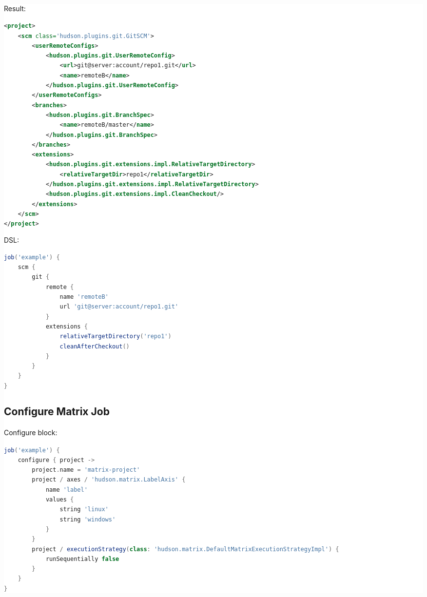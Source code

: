 Result:

```xml
<project>
    <scm class='hudson.plugins.git.GitSCM'>
        <userRemoteConfigs>
            <hudson.plugins.git.UserRemoteConfig>
                <url>git@server:account/repo1.git</url>
                <name>remoteB</name>
            </hudson.plugins.git.UserRemoteConfig>
        </userRemoteConfigs>
        <branches>
            <hudson.plugins.git.BranchSpec>
                <name>remoteB/master</name>
            </hudson.plugins.git.BranchSpec>
        </branches>
        <extensions>
            <hudson.plugins.git.extensions.impl.RelativeTargetDirectory>
                <relativeTargetDir>repo1</relativeTargetDir>
            </hudson.plugins.git.extensions.impl.RelativeTargetDirectory>
            <hudson.plugins.git.extensions.impl.CleanCheckout/>
        </extensions>
    </scm>
</project>
```

DSL:

```groovy
job('example') {
    scm {
        git {
            remote {
                name 'remoteB'
                url 'git@server:account/repo1.git'
            }
            extensions {
                relativeTargetDirectory('repo1')
                cleanAfterCheckout()
            }
        }
    }
}
```

## Configure Matrix Job

Configure block:

```groovy
job('example') {
    configure { project ->
        project.name = 'matrix-project'
        project / axes / 'hudson.matrix.LabelAxis' {
            name 'label'
            values {
                string 'linux'
                string 'windows'
            }
        }
        project / executionStrategy(class: 'hudson.matrix.DefaultMatrixExecutionStrategyImpl') {
            runSequentially false
        }
    }
}
```
